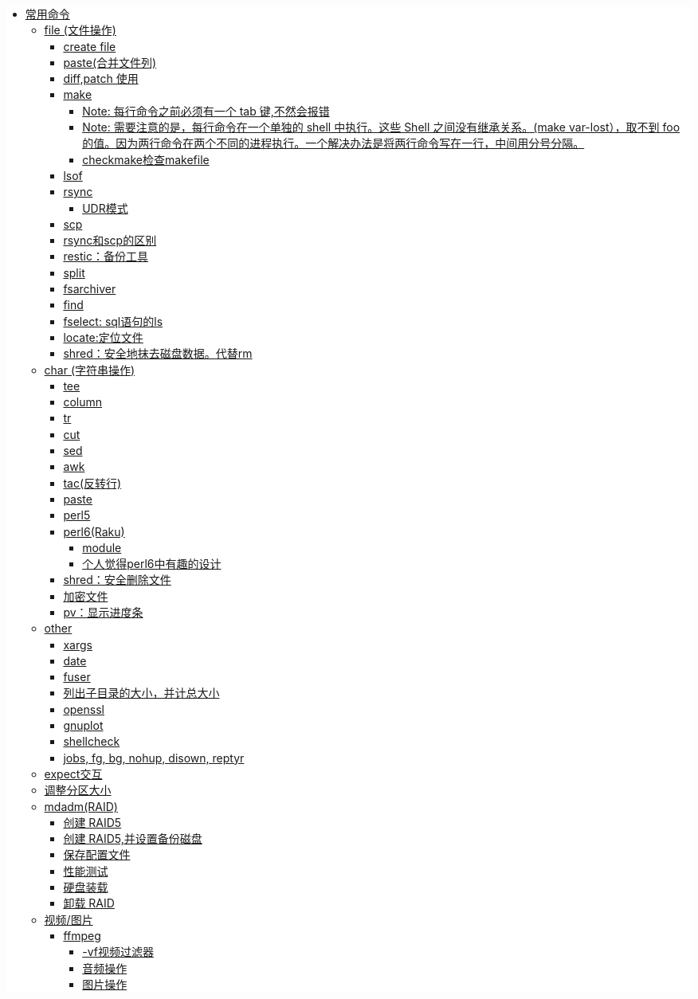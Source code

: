 


* [常用命令](#常用命令)
  * [file (文件操作)](#file-文件操作)
    * [create file](#create-file)
    * [paste(合并文件列)](#paste合并文件列)
    * [diff,patch 使用](#diffpatch-使用)
    * [make](#make)
      * [Note: 每行命令之前必须有一个 tab 键,不然会报错](#note-每行命令之前必须有一个-tab-键不然会报错)
      * [Note: 需要注意的是，每行命令在一个单独的 shell 中执行。这些 Shell 之间没有继承关系。(make var-lost），取不到 foo 的值。因为两行命令在两个不同的进程执行。一个解决办法是将两行命令写在一行，中间用分号分隔。](#note-需要注意的是每行命令在一个单独的-shell-中执行这些-shell-之间没有继承关系make-var-lost取不到-foo-的值因为两行命令在两个不同的进程执行一个解决办法是将两行命令写在一行中间用分号分隔)
      * [checkmake检查makefile](#checkmake检查makefile)
    * [lsof](#lsof)
    * [rsync](#rsync)
      * [UDR模式](#udr模式)
    * [scp](#scp)
    * [rsync和scp的区别](#rsync和scp的区别)
    * [restic：备份工具](#restic备份工具)
    * [split](#split)
    * [fsarchiver](#fsarchiver)
    * [find](#find)
    * [fselect: sql语句的ls](#fselect-sql语句的ls)
    * [locate:定位文件](#locate定位文件)
    * [shred：安全地抹去磁盘数据。代替rm](#shred安全地抹去磁盘数据代替rm)
  * [char (字符串操作)](#char-字符串操作)
    * [tee](#tee)
    * [column](#column)
    * [tr](#tr)
    * [cut](#cut)
    * [sed](#sed)
    * [awk](#awk)
    * [tac(反转行)](#tac反转行)
    * [paste](#paste)
    * [perl5](#perl5)
    * [perl6(Raku)](#perl6raku)
      * [module](#module)
      * [个人觉得perl6中有趣的设计](#个人觉得perl6中有趣的设计)
    * [shred：安全删除文件](#shred安全删除文件)
    * [加密文件](#加密文件)
    * [pv：显示进度条](#pv显示进度条)
  * [other](#other)
    * [xargs](#xargs)
    * [date](#date)
    * [fuser](#fuser)
    * [列出子目录的大小，并计总大小](#列出子目录的大小并计总大小)
    * [openssl](#openssl)
    * [gnuplot](#gnuplot)
    * [shellcheck](#shellcheck)
    * [jobs, fg, bg, nohup, disown, reptyr](#jobs-fg-bg-nohup-disown-reptyr)
  * [expect交互](#expect交互)
  * [调整分区大小](#调整分区大小)
  * [mdadm(RAID)](#mdadmraid)
    * [创建 RAID5](#创建-raid5)
    * [创建 RAID5,并设置备份磁盘](#创建-raid5并设置备份磁盘)
    * [保存配置文件](#保存配置文件)
    * [性能测试](#性能测试)
    * [硬盘装载](#硬盘装载)
    * [卸载 RAID](#卸载-raid)
  * [视频/图片](#视频图片)
    * [ffmpeg](#ffmpeg)
      * [-vf视频过滤器](#-vf视频过滤器)
      * [音频操作](#音频操作)
      * [图片操作](#图片操作)